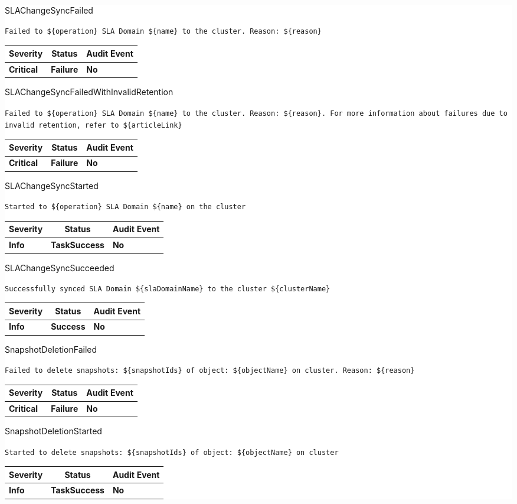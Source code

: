 SLAChangeSyncFailed

```text
Failed to ${operation} SLA Domain ${name} to the cluster. Reason: ${reason}
```

| Severity     | Status      | Audit Event |
| ------------ | ----------- | ----------- |
| **Critical** | **Failure** | **No**      |

SLAChangeSyncFailedWithInvalidRetention

```text
Failed to ${operation} SLA Domain ${name} to the cluster. Reason: ${reason}. For more information about failures due to invalid retention, refer to ${articleLink}
```

| Severity     | Status      | Audit Event |
| ------------ | ----------- | ----------- |
| **Critical** | **Failure** | **No**      |

SLAChangeSyncStarted

```text
Started to ${operation} SLA Domain ${name} on the cluster
```

| Severity | Status          | Audit Event |
| -------- | --------------- | ----------- |
| **Info** | **TaskSuccess** | **No**      |

SLAChangeSyncSucceeded

```text
Successfully synced SLA Domain ${slaDomainName} to the cluster ${clusterName}
```

| Severity | Status      | Audit Event |
| -------- | ----------- | ----------- |
| **Info** | **Success** | **No**      |

SnapshotDeletionFailed

```text
Failed to delete snapshots: ${snapshotIds} of object: ${objectName} on cluster. Reason: ${reason}
```

| Severity     | Status      | Audit Event |
| ------------ | ----------- | ----------- |
| **Critical** | **Failure** | **No**      |

SnapshotDeletionStarted

```text
Started to delete snapshots: ${snapshotIds} of object: ${objectName} on cluster
```

| Severity | Status          | Audit Event |
| -------- | --------------- | ----------- |
| **Info** | **TaskSuccess** | **No**      |

